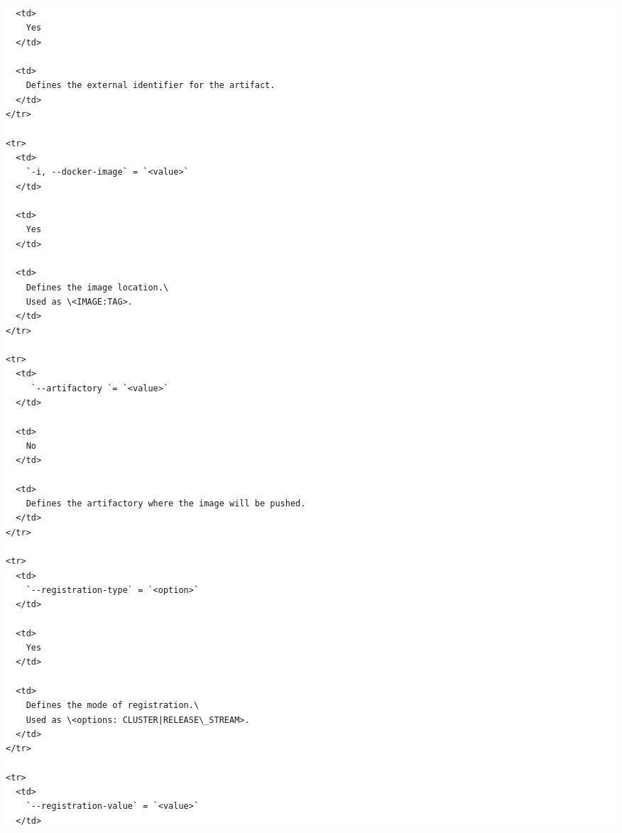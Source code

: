       <td>
        Yes
      </td>

      <td>
        Defines the external identifier for the artifact.
      </td>
    </tr>

    <tr>
      <td>
        `-i, --docker-image` = `<value>`
      </td>

      <td>
        Yes
      </td>

      <td>
        Defines the image location.\
        Used as \<IMAGE:TAG>.
      </td>
    </tr>

    <tr>
      <td>
         `--artifactory `= `<value>`
      </td>

      <td>
        No
      </td>

      <td>
        Defines the artifactory where the image will be pushed.
      </td>
    </tr>

    <tr>
      <td>
        `--registration-type` = `<option>`
      </td>

      <td>
        Yes
      </td>

      <td>
        Defines the mode of registration.\
        Used as \<options: CLUSTER|RELEASE\_STREAM>.
      </td>
    </tr>

    <tr>
      <td>
        `--registration-value` = `<value>`
      </td>
